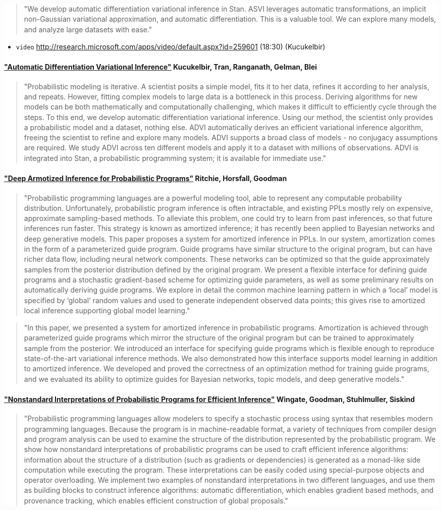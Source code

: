 >	"We develop automatic differentiation variational inference in Stan. ASVI leverages automatic transformations, an implicit non-Gaussian variational approximation, and automatic differentiation. This is a valuable tool. We can explore many models, and analyze large datasets with ease."

  - `video` <http://research.microsoft.com/apps/video/default.aspx?id=259601> (18:30) (Kucukelbir)


#### ["Automatic Differentiation Variational Inference"](http://arxiv.org/abs/1603.00788) Kucukelbir, Tran, Ranganath, Gelman, Blei
>	"Probabilistic modeling is iterative. A scientist posits a simple model, fits it to her data, refines it according to her analysis, and repeats. However, fitting complex models to large data is a bottleneck in this process. Deriving algorithms for new models can be both mathematically and computationally challenging, which makes it difficult to efficiently cycle through the steps. To this end, we develop automatic differentiation variational inference. Using our method, the scientist only provides a probabilistic model and a dataset, nothing else. ADVI automatically derives an efficient variational inference algorithm, freeing the scientist to refine and explore many models. ADVI supports a broad class of models - no conjugacy assumptions are required. We study ADVI across ten different models and apply it to a dataset with millions of observations. ADVI is integrated into Stan, a probabilistic programming system; it is available for immediate use."


#### ["Deep Armotized Inference for Probabilistic Programs"](https://arxiv.org/abs/1610.05735) Ritchie, Horsfall, Goodman
>	"Probabilistic programming languages are a powerful modeling tool, able to represent any computable probability distribution. Unfortunately, probabilistic program inference is often intractable, and existing PPLs mostly rely on expensive, approximate sampling-based methods. To alleviate this problem, one could try to learn from past inferences, so that future inferences run faster. This strategy is known as amortized inference; it has recently been applied to Bayesian networks and deep generative models. This paper proposes a system for amortized inference in PPLs. In our system, amortization comes in the form of a parameterized guide program. Guide programs have similar structure to the original program, but can have richer data flow, including neural network components. These networks can be optimized so that the guide approximately samples from the posterior distribution defined by the original program. We present a flexible interface for defining guide programs and a stochastic gradient-based scheme for optimizing guide parameters, as well as some preliminary results on automatically deriving guide programs. We explore in detail the common machine learning pattern in which a ‘local’ model is specified by ‘global’ random values and used to generate independent observed data points; this gives rise to amortized local inference supporting global model learning."

>	"In this paper, we presented a system for amortized inference in probabilistic programs. Amortization is achieved through parameterized guide programs which mirror the structure of the original program but can be trained to approximately sample from the posterior. We introduced an interface for specifying guide programs which is flexible enough to reproduce state-of-the-art variational inference methods. We also demonstrated how this interface supports model learning in addition to amortized inference. We developed and proved the correctness of an optimization method for training guide programs, and we evaluated its ability to optimize guides for Bayesian networks, topic models, and deep generative models."


#### ["Nonstandard Interpretations of Probabilistic Programs for Efficient Inference"](https://web.stanford.edu/~ngoodman/papers/WGSS-NIPS11.pdf) Wingate, Goodman, Stuhlmuller, Siskind
>	"Probabilistic programming languages allow modelers to specify a stochastic process using syntax that resembles modern programming languages. Because the program is in machine-readable format, a variety of techniques from compiler design and program analysis can be used to examine the structure of the distribution represented by the probabilistic program. We show how nonstandard interpretations of probabilistic programs can be used to craft efficient inference algorithms: information about the structure of a distribution (such as gradients or dependencies) is generated as a monad-like side computation while executing the program. These interpretations can be easily coded using special-purpose objects and operator overloading. We implement two examples of nonstandard interpretations in two different languages, and use them as building blocks to construct inference algorithms: automatic differentiation, which enables gradient based methods, and provenance tracking, which enables efficient construction of global proposals."
